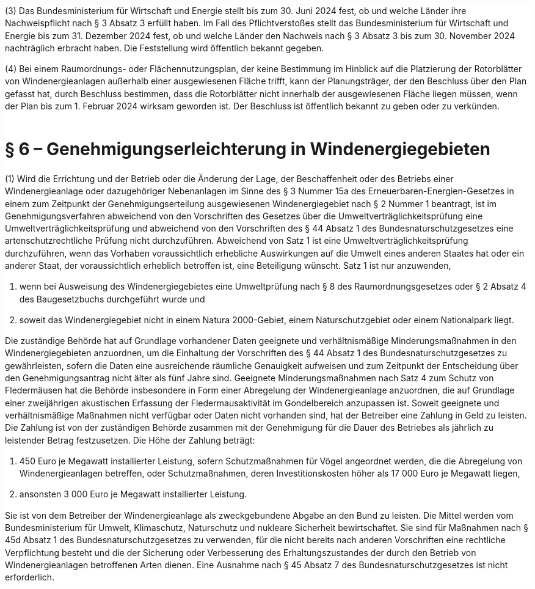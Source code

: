 (3) Das Bundesministerium für Wirtschaft und Energie stellt bis zum 30. Juni 2024 fest, ob und welche Länder ihre Nachweispflicht nach § 3 Absatz 3 erfüllt haben. Im Fall des Pflichtverstoßes stellt das Bundesministerium für Wirtschaft und Energie bis zum 31. Dezember 2024 fest, ob und welche Länder den Nachweis nach § 3 Absatz 3 bis zum 30. November 2024 nachträglich erbracht haben. Die Feststellung wird öffentlich bekannt gegeben.

(4) Bei einem Raumordnungs- oder Flächennutzungsplan, der keine Bestimmung im Hinblick auf die Platzierung der Rotorblätter von Windenergieanlagen außerhalb einer ausgewiesenen Fläche trifft, kann der Planungsträger, der den Beschluss über den Plan gefasst hat, durch Beschluss bestimmen, dass die Rotorblätter nicht innerhalb der ausgewiesenen Fläche liegen müssen, wenn der Plan bis zum 1. Februar 2024 wirksam geworden ist. Der Beschluss ist öffentlich bekannt zu geben oder zu verkünden.

# § 6 – Genehmigungserleichterung in Windenergiegebieten

(1) Wird die Errichtung und der Betrieb oder die Änderung der Lage, der Beschaffenheit oder des Betriebs einer Windenergieanlage oder dazugehöriger Nebenanlagen im Sinne des § 3 Nummer 15a des Erneuerbaren-Energien-Gesetzes in einem zum Zeitpunkt der Genehmigungserteilung ausgewiesenen Windenergiegebiet nach § 2 Nummer 1 beantragt, ist im Genehmigungsverfahren abweichend von den Vorschriften des Gesetzes über die Umweltverträglichkeitsprüfung eine Umweltverträglichkeitsprüfung und abweichend von den Vorschriften des § 44 Absatz 1 des Bundesnaturschutzgesetzes eine artenschutzrechtliche Prüfung nicht durchzuführen. Abweichend von Satz 1 ist eine Umweltverträglichkeitsprüfung durchzuführen, wenn das Vorhaben voraussichtlich erhebliche Auswirkungen auf die Umwelt eines anderen Staates hat oder ein anderer Staat, der voraussichtlich erheblich betroffen ist, eine Beteiligung wünscht. Satz 1 ist nur anzuwenden,

1. wenn bei Ausweisung des Windenergiegebietes eine Umweltprüfung nach § 8 des Raumordnungsgesetzes oder § 2 Absatz 4 des Baugesetzbuchs durchgeführt wurde und

2. soweit das Windenergiegebiet nicht in einem Natura 2000-Gebiet, einem Naturschutzgebiet oder einem Nationalpark liegt.

Die zuständige Behörde hat auf Grundlage vorhandener Daten geeignete und verhältnismäßige Minderungsmaßnahmen in den Windenergiegebieten anzuordnen, um die Einhaltung der Vorschriften des § 44 Absatz 1 des Bundesnaturschutzgesetzes zu gewährleisten, sofern die Daten eine ausreichende räumliche Genauigkeit aufweisen und zum Zeitpunkt der Entscheidung über den Genehmigungsantrag nicht älter als fünf Jahre sind. Geeignete Minderungsmaßnahmen nach Satz 4 zum Schutz von Fledermäusen hat die Behörde insbesondere in Form einer Abregelung der Windenergieanlage anzuordnen, die auf Grundlage einer zweijährigen akustischen Erfassung der Fledermausaktivität im Gondelbereich anzupassen ist. Soweit geeignete und verhältnismäßige Maßnahmen nicht verfügbar oder Daten nicht vorhanden sind, hat der Betreiber eine Zahlung in Geld zu leisten. Die Zahlung ist von der zuständigen Behörde zusammen mit der Genehmigung für die Dauer des Betriebes als jährlich zu leistender Betrag festzusetzen. Die Höhe der Zahlung beträgt:

1. 450 Euro je Megawatt installierter Leistung, sofern Schutzmaßnahmen für Vögel angeordnet werden, die die Abregelung von Windenergieanlagen betreffen, oder Schutzmaßnahmen, deren Investitionskosten höher als 17 000 Euro je Megawatt liegen,

2. ansonsten 3 000 Euro je Megawatt installierter Leistung.

Sie ist von dem Betreiber der Windenergieanlage als zweckgebundene Abgabe an den Bund zu leisten. Die Mittel werden vom Bundesministerium für Umwelt, Klimaschutz, Naturschutz und nukleare Sicherheit bewirtschaftet. Sie sind für Maßnahmen nach § 45d Absatz 1 des Bundesnaturschutzgesetzes zu verwenden, für die nicht bereits nach anderen Vorschriften eine rechtliche Verpflichtung besteht und die der Sicherung oder Verbesserung des Erhaltungszustandes der durch den Betrieb von Windenergieanlagen betroffenen Arten dienen. Eine Ausnahme nach § 45 Absatz 7 des Bundesnaturschutzgesetzes ist nicht erforderlich.
